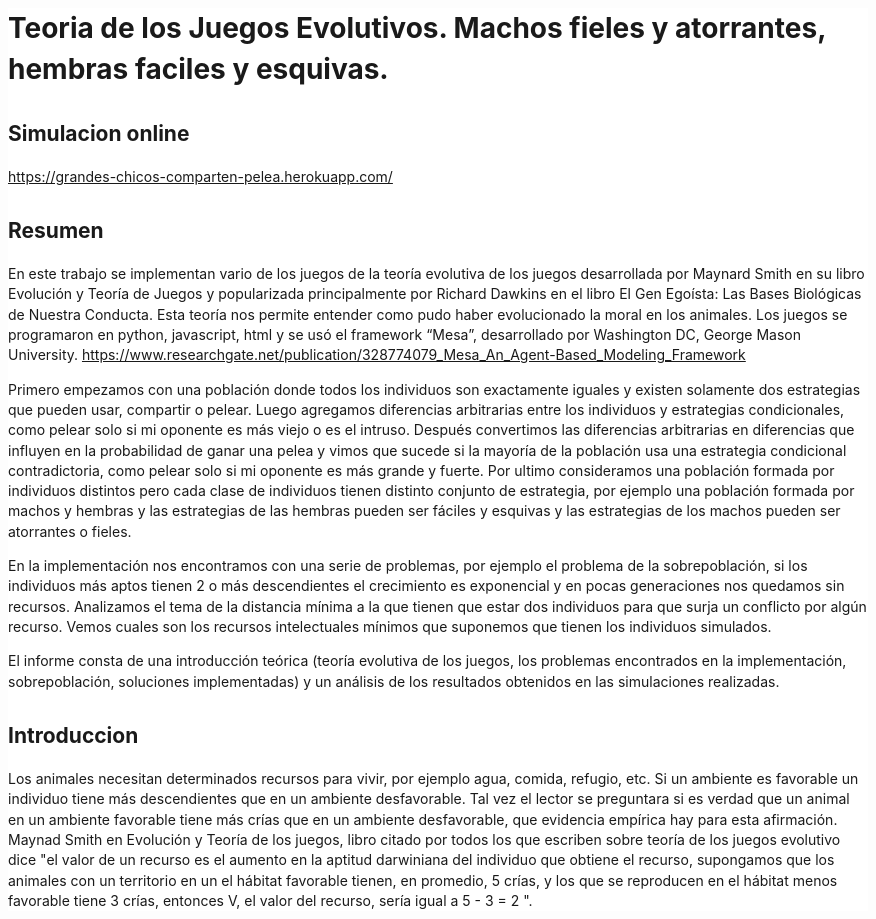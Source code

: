 # Teoria de los Juegos Evolutivos. Machos fieles y atorrantes, hembras faciles y esquivas.

## Simulacion online

https://grandes-chicos-comparten-pelea.herokuapp.com/


## Resumen

En este trabajo se implementan vario de los juegos de la teoría evolutiva de los juegos desarrollada por Maynard Smith en su libro Evolución y Teoría de Juegos y popularizada principalmente por Richard Dawkins en el libro El Gen Egoísta: Las Bases Biológicas de Nuestra Conducta.  Esta teoría nos permite entender como pudo haber evolucionado la moral en los animales. Los juegos se programaron en python, javascript, html y se usó el framework “Mesa”,  desarrollado por Washington DC, George Mason University. https://www.researchgate.net/publication/328774079_Mesa_An_Agent-Based_Modeling_Framework

Primero empezamos con una población donde todos los individuos son exactamente iguales y existen solamente dos estrategias que pueden usar, compartir o pelear. Luego agregamos diferencias arbitrarias entre los individuos y estrategias condicionales, como pelear solo si mi oponente es más viejo o es el intruso. Después convertimos las diferencias arbitrarias en diferencias que influyen en la probabilidad de ganar una pelea y vimos que sucede si la mayoría de la población usa una estrategia condicional contradictoria, como pelear solo si mi oponente es más grande y fuerte. Por ultimo consideramos una población formada por individuos distintos pero cada clase de individuos tienen distinto conjunto de estrategia, por ejemplo una población formada por machos y hembras y las estrategias de las hembras pueden ser fáciles y esquivas y las estrategias de los machos pueden ser atorrantes o fieles.

En la implementación nos encontramos con una serie de problemas, por ejemplo el problema de la sobrepoblación, si los individuos más aptos tienen 2 o más descendientes el crecimiento es exponencial y en pocas generaciones nos quedamos sin recursos.  Analizamos el tema de la  distancia mínima a la que tienen que estar dos individuos para que surja un conflicto por algún recurso. Vemos cuales son los recursos intelectuales mínimos que suponemos que tienen los individuos simulados.

El informe consta de una introducción teórica (teoría evolutiva de los juegos, los problemas encontrados en la implementación, sobrepoblación, soluciones implementadas) y un análisis de los resultados obtenidos en las simulaciones realizadas.


## Introduccion



Los animales necesitan determinados recursos para vivir, por ejemplo agua, comida, refugio, etc. Si un ambiente es favorable un individuo tiene más descendientes que en un ambiente desfavorable. Tal vez el lector se preguntara si es verdad que un animal en un ambiente favorable tiene más crías que en un ambiente desfavorable, que evidencia empírica hay para esta afirmación. Maynad Smith en Evolución y Teoría de los juegos, libro  citado por todos los que escriben sobre teoría de los juegos evolutivo  dice "el valor de un recurso es el aumento en la aptitud darwiniana del individuo que obtiene el recurso, supongamos que los animales con un territorio en un el hábitat favorable tienen, en promedio, 5 crías, y los que se reproducen en el hábitat menos favorable tiene 3 crías, entonces V, el valor del recurso, sería igual a 5 - 3 = 2 ". 
